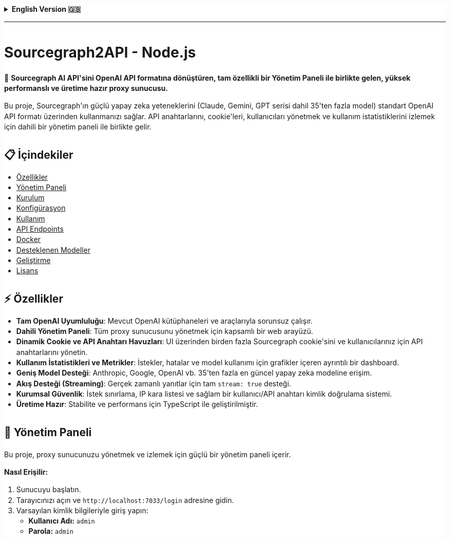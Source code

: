 <details><summary><strong>English Version 🇬🇧</strong></summary></details>

---

# Sourcegraph2API - Node.js

🚀 **Sourcegraph AI API'sini OpenAI API formatına dönüştüren, tam özellikli bir Yönetim Paneli ile birlikte gelen, yüksek performanslı ve üretime hazır proxy sunucusu.**

Bu proje, Sourcegraph'ın güçlü yapay zeka yeteneklerini (Claude, Gemini, GPT serisi dahil 35'ten fazla model) standart OpenAI API formatı üzerinden kullanmanızı sağlar. API anahtarlarını, cookie'leri, kullanıcıları yönetmek ve kullanım istatistiklerini izlemek için dahili bir yönetim paneli ile birlikte gelir.

## 📋 İçindekiler

- [Özellikler](#-özellikler)
- [Yönetim Paneli](#-yönetim-paneli)
- [Kurulum](#-kurulum)
- [Konfigürasyon](#-konfigürasyon)
- [Kullanım](#-kullanım)
- [API Endpoints](#-api-endpoints)
- [Docker](#-docker)
- [Desteklenen Modeller](#-desteklenen-modeller)
- [Geliştirme](#-geliştirme)
- [Lisans](#-lisans)

## ⚡ Özellikler

- **Tam OpenAI Uyumluluğu**: Mevcut OpenAI kütüphaneleri ve araçlarıyla sorunsuz çalışır.
- **Dahili Yönetim Paneli**: Tüm proxy sunucusunu yönetmek için kapsamlı bir web arayüzü.
- **Dinamik Cookie ve API Anahtarı Havuzları**: UI üzerinden birden fazla Sourcegraph cookie'sini ve kullanıcılarınız için API anahtarlarını yönetin.
- **Kullanım İstatistikleri ve Metrikler**: İstekler, hatalar ve model kullanımı için grafikler içeren ayrıntılı bir dashboard.
- **Geniş Model Desteği**: Anthropic, Google, OpenAI vb. 35'ten fazla en güncel yapay zeka modeline erişim.
- **Akış Desteği (Streaming)**: Gerçek zamanlı yanıtlar için tam `stream: true` desteği.
- **Kurumsal Güvenlik**: İstek sınırlama, IP kara listesi ve sağlam bir kullanıcı/API anahtarı kimlik doğrulama sistemi.
- **Üretime Hazır**: Stabilite ve performans için TypeScript ile geliştirilmiştir.

## 👑 Yönetim Paneli

Bu proje, proxy sunucunuzu yönetmek ve izlemek için güçlü bir yönetim paneli içerir.

**Nasıl Erişilir:**

1. Sunucuyu başlatın.
2. Tarayıcınızı açın ve `http://localhost:7033/login` adresine gidin.
3. Varsayılan kimlik bilgileriyle giriş yapın:
    - **Kullanıcı Adı:** `admin`
    - **Parola:** `admin`

